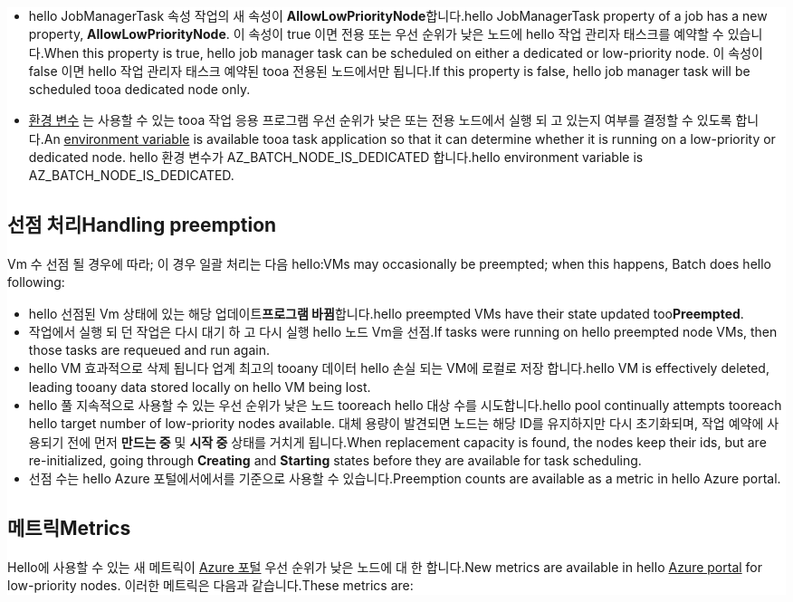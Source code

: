 -   <span data-ttu-id="a8468-169">hello JobManagerTask 속성 작업의 새 속성이 **AllowLowPriorityNode**합니다.</span><span class="sxs-lookup"><span data-stu-id="a8468-169">hello JobManagerTask property of a job has a new property, **AllowLowPriorityNode**.</span></span> 
    <span data-ttu-id="a8468-170">이 속성이 true 이면 전용 또는 우선 순위가 낮은 노드에 hello 작업 관리자 태스크를 예약할 수 있습니다.</span><span class="sxs-lookup"><span data-stu-id="a8468-170">When this property is true, hello job manager task can be scheduled on either a dedicated or low-priority node.</span></span> <span data-ttu-id="a8468-171">이 속성이 false 이면 hello 작업 관리자 태스크 예약된 tooa 전용된 노드에서만 됩니다.</span><span class="sxs-lookup"><span data-stu-id="a8468-171">If this property is false, hello job manager task will be scheduled tooa dedicated node only.</span></span>

-   <span data-ttu-id="a8468-172">[환경 변수](batch-compute-node-environment-variables.md) 는 사용할 수 있는 tooa 작업 응용 프로그램 우선 순위가 낮은 또는 전용 노드에서 실행 되 고 있는지 여부를 결정할 수 있도록 합니다.</span><span class="sxs-lookup"><span data-stu-id="a8468-172">An [environment variable](batch-compute-node-environment-variables.md) is available tooa task application so that it can determine whether it is running on a low-priority or dedicated node.</span></span> <span data-ttu-id="a8468-173">hello 환경 변수가 AZ_BATCH_NODE_IS_DEDICATED 합니다.</span><span class="sxs-lookup"><span data-stu-id="a8468-173">hello environment variable is AZ_BATCH_NODE_IS_DEDICATED.</span></span>

## <a name="handling-preemption"></a><span data-ttu-id="a8468-174">선점 처리</span><span class="sxs-lookup"><span data-stu-id="a8468-174">Handling preemption</span></span>

<span data-ttu-id="a8468-175">Vm 수 선점 될 경우에 따라; 이 경우 일괄 처리는 다음 hello:</span><span class="sxs-lookup"><span data-stu-id="a8468-175">VMs may occasionally be preempted; when this happens, Batch does hello following:</span></span>

-   <span data-ttu-id="a8468-176">hello 선점된 Vm 상태에 있는 해당 업데이트**프로그램 바뀜**합니다.</span><span class="sxs-lookup"><span data-stu-id="a8468-176">hello preempted VMs have their state updated too**Preempted**.</span></span>
-   <span data-ttu-id="a8468-177">작업에서 실행 되 던 작업은 다시 대기 하 고 다시 실행 hello 노드 Vm을 선점.</span><span class="sxs-lookup"><span data-stu-id="a8468-177">If tasks were running on hello preempted node VMs, then those tasks are requeued and run again.</span></span>
-   <span data-ttu-id="a8468-178">hello VM 효과적으로 삭제 됩니다 업계 최고의 tooany 데이터 hello 손실 되는 VM에 로컬로 저장 합니다.</span><span class="sxs-lookup"><span data-stu-id="a8468-178">hello VM is effectively deleted, leading tooany data stored locally on hello VM being lost.</span></span>
-   <span data-ttu-id="a8468-179">hello 풀 지속적으로 사용할 수 있는 우선 순위가 낮은 노드 tooreach hello 대상 수를 시도합니다.</span><span class="sxs-lookup"><span data-stu-id="a8468-179">hello pool continually attempts tooreach hello target number of low-priority nodes available.</span></span> <span data-ttu-id="a8468-180">대체 용량이 발견되면 노드는 해당 ID를 유지하지만 다시 초기화되며, 작업 예약에 사용되기 전에 먼저 **만드는 중** 및 **시작 중** 상태를 거치게 됩니다.</span><span class="sxs-lookup"><span data-stu-id="a8468-180">When replacement capacity is found, the nodes keep their ids, but are re-initialized, going through **Creating** and **Starting** states before they are available for task scheduling.</span></span>
-   <span data-ttu-id="a8468-181">선점 수는 hello Azure 포털에서에서를 기준으로 사용할 수 있습니다.</span><span class="sxs-lookup"><span data-stu-id="a8468-181">Preemption counts are available as a metric in hello Azure portal.</span></span>

## <a name="metrics"></a><span data-ttu-id="a8468-182">메트릭</span><span class="sxs-lookup"><span data-stu-id="a8468-182">Metrics</span></span>

<span data-ttu-id="a8468-183">Hello에 사용할 수 있는 새 메트릭이 [Azure 포털](https://portal.azure.com) 우선 순위가 낮은 노드에 대 한 합니다.</span><span class="sxs-lookup"><span data-stu-id="a8468-183">New metrics are available in hello [Azure portal](https://portal.azure.com) for low-priority nodes.</span></span> <span data-ttu-id="a8468-184">이러한 메트릭은 다음과 같습니다.</span><span class="sxs-lookup"><span data-stu-id="a8468-184">These metrics are:</span></span>
